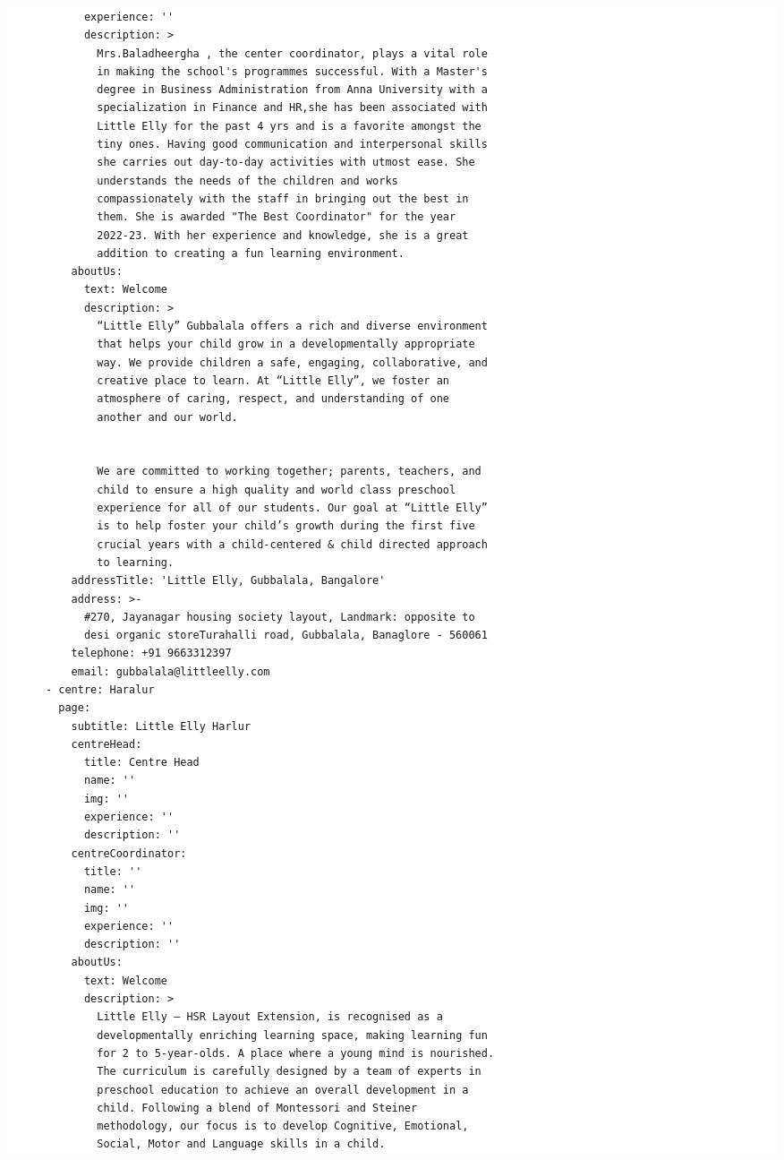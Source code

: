                 experience: ''
                description: >
                  Mrs.Baladheergha , the center coordinator, plays a vital role
                  in making the school's programmes successful. With a Master's
                  degree in Business Administration from Anna University with a
                  specialization in Finance and HR,she has been associated with
                  Little Elly for the past 4 yrs and is a favorite amongst the
                  tiny ones. Having good communication and interpersonal skills
                  she carries out day-to-day activities with utmost ease. She
                  understands the needs of the children and works
                  compassionately with the staff in bringing out the best in
                  them. She is awarded "The Best Coordinator" for the year
                  2022-23. With her experience and knowledge, she is a great
                  addition to creating a fun learning environment.
              aboutUs:
                text: Welcome
                description: >
                  “Little Elly” Gubbalala offers a rich and diverse environment
                  that helps your child grow in a developmentally appropriate
                  way. We provide children a safe, engaging, collaborative, and
                  creative place to learn. At “Little Elly”, we foster an
                  atmosphere of caring, respect, and understanding of one
                  another and our world.


                  We are committed to working together; parents, teachers, and
                  child to ensure a high quality and world class preschool
                  experience for all of our students. Our goal at “Little Elly”
                  is to help foster your child’s growth during the first five
                  crucial years with a child-centered & child directed approach
                  to learning.
              addressTitle: 'Little Elly, Gubbalala, Bangalore'
              address: >-
                #270, Jayanagar housing society layout, Landmark: opposite to
                desi organic storeTurahalli road, Gubbalala, Banaglore - 560061
              telephone: +91 9663312397
              email: gubbalala@littleelly.com
          - centre: Haralur
            page:
              subtitle: Little Elly Harlur
              centreHead:
                title: Centre Head
                name: ''
                img: ''
                experience: ''
                description: ''
              centreCoordinator:
                title: ''
                name: ''
                img: ''
                experience: ''
                description: ''
              aboutUs:
                text: Welcome
                description: >
                  Little Elly – HSR Layout Extension, is recognised as a
                  developmentally enriching learning space, making learning fun
                  for 2 to 5-year-olds. A place where a young mind is nourished.
                  The curriculum is carefully designed by a team of experts in
                  preschool education to achieve an overall development in a
                  child. Following a blend of Montessori and Steiner
                  methodology, our focus is to develop Cognitive, Emotional,
                  Social, Motor and Language skills in a child.
